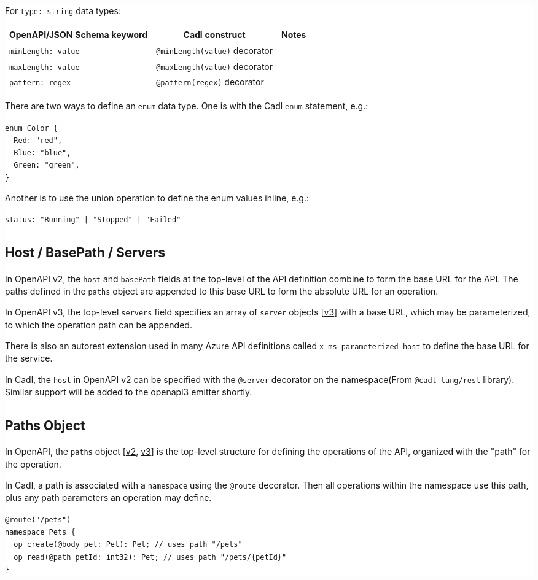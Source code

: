 For `type: string` data types:

| OpenAPI/JSON Schema keyword | Cadl construct                | Notes |
| --------------------------- | ----------------------------- | ----- |
| `minLength: value`          | `@minLength(value)` decorator |       |
| `maxLength: value`          | `@maxLength(value)` decorator |       |
| `pattern: regex`            | `@pattern(regex)` decorator   |       |

There are two ways to define an `enum` data type. One is with the [Cadl `enum` statement](https://github.com/microsoft/cadl/blob/main/docs/tutorial.md#enums), e.g.:

```cadl
enum Color {
  Red: "red",
  Blue: "blue",
  Green: "green",
}
```

Another is to use the union operation to define the enum values inline, e.g.:

```cadl
status: "Running" | "Stopped" | "Failed"
```

## Host / BasePath / Servers

In OpenAPI v2, the `host` and `basePath` fields at the top-level of the API definition combine to form the base URL for the API. The paths defined in the `paths` object are appended to this base URL to form the absolute URL for an operation.

In OpenAPI v3, the top-level `servers` field specifies an array of `server` objects [[v3][v3-server]] with a base URL, which may be parameterized, to which the operation path can be appended.

[v3-server]: https://github.com/OAI/OpenAPI-Specification/blob/3.0.3/versions/3.0.3.md#server-object

There is also an autorest extension used in many Azure API definitions called [`x-ms-parameterized-host`](https://github.com/Azure/autorest/tree/main/docs/extensions#x-ms-parameterized-host) to define the base URL for the service.

In Cadl, the `host` in OpenAPI v2 can be specified with the `@server` decorator on the namespace(From `@cadl-lang/rest` library). Similar support will be added to the openapi3 emitter shortly.

## Paths Object

In OpenAPI, the `paths` object [[v2][v2-paths], [v3][v3-paths]] is the top-level structure for defining the operations of the API, organized with the "path" for the operation.

[v2-paths]: https://github.com/OAI/OpenAPI-Specification/blob/main/versions/2.0.md#paths-object
[v3-paths]: https://github.com/OAI/OpenAPI-Specification/blob/3.0.3/versions/3.0.3.md#paths-object

In Cadl, a path is associated with a `namespace` using the `@route` decorator. Then all operations within the namespace use this path, plus any path parameters an operation may define.

```cadl
@route("/pets")
namespace Pets {
  op create(@body pet: Pet): Pet; // uses path "/pets"
  op read(@path petId: int32): Pet; // uses path "/pets/{petId}"
}
```


[v2-pathitem]: https://github.com/OAI/OpenAPI-Specification/blob/main/versions/2.0.md#pathItemObject
[v3-pathitem]: https://github.com/OAI/OpenAPI-Specification/blob/3.0.3/versions/3.0.3.md#pathItemObject
[v2-operation]: https://github.com/OAI/OpenAPI-Specification/blob/main/versions/2.0.md#operationObject
[v3-operation]: https://github.com/OAI/OpenAPI-Specification/blob/3.0.3/versions/3.0.3.md#operationObject
[v2-parameter]: https://github.com/OAI/OpenAPI-Specification/blob/main/versions/2.0.md#parameter-object
[v3-parameter]: https://github.com/OAI/OpenAPI-Specification/blob/3.0.3/versions/3.0.3.md#parameterObject
[v2-responses]: https://github.com/OAI/OpenAPI-Specification/blob/main/versions/2.0.md#responsesObject
[v3-responses]: https://github.com/OAI/OpenAPI-Specification/blob/3.0.3/versions/3.0.3.md#responsesObject
[v2-response]: https://github.com/OAI/OpenAPI-Specification/blob/main/versions/2.0.md#responseObject
[v3-response]: https://github.com/OAI/OpenAPI-Specification/blob/3.0.3/versions/3.0.3.md#responseObject
[v2-info]: https://github.com/OAI/OpenAPI-Specification/blob/main/versions/2.0.md#infoObject
[v3-info]: https://github.com/OAI/OpenAPI-Specification/blob/3.0.3/versions/3.0.3.md#infoObject
[cadl-service-metadata]: https://github.com/microsoft/cadl/blob/main/docs/tutorial.md#service-definition-and-metadata
